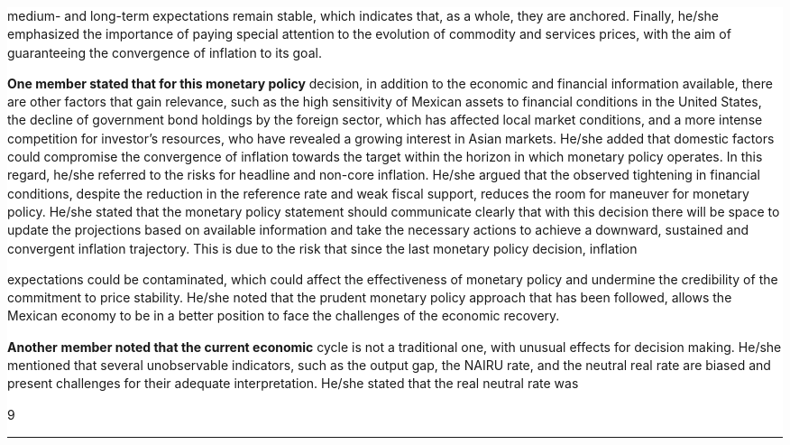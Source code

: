 medium- and long-term expectations remain stable,
which indicates that, as a whole, they are anchored.
Finally, he/she emphasized the importance of paying
special attention to the evolution of commodity and
services prices, with the aim of guaranteeing the
convergence of inflation to its goal.

**One member stated that for this monetary policy**
decision, in addition to the economic and financial
information available, there are other factors that
gain relevance, such as the high sensitivity of
Mexican assets to financial conditions in the United
States, the decline of government bond holdings by
the foreign sector, which has affected local market
conditions, and a more intense competition for
investor’s resources, who have revealed a growing
interest in Asian markets. He/she added that
domestic factors could compromise the convergence
of inflation towards the target within the horizon in
which monetary policy operates. In this regard,
he/she referred to the risks for headline and non-core
inflation. He/she argued that the observed tightening
in financial conditions, despite the reduction in the
reference rate and weak fiscal support, reduces the
room for maneuver for monetary policy. He/she
stated that the monetary policy statement should
communicate clearly that with this decision there will
be space to update the projections based on
available information and take the necessary actions
to achieve a downward, sustained and convergent
inflation trajectory. This is due to the risk that since
the last monetary policy decision, inflation

expectations could be contaminated, which could
affect the effectiveness of monetary policy and
undermine the credibility of the commitment to price
stability. He/she noted that the prudent monetary
policy approach that has been followed, allows the
Mexican economy to be in a better position to face
the challenges of the economic recovery.

**Another** **member noted that the current economic**
cycle is not a traditional one, with unusual effects for
decision making. He/she mentioned that several
unobservable indicators, such as the output gap, the
NAIRU rate, and the neutral real rate are biased and
present challenges for their adequate interpretation.
He/she stated that the real neutral rate was

9


-----
